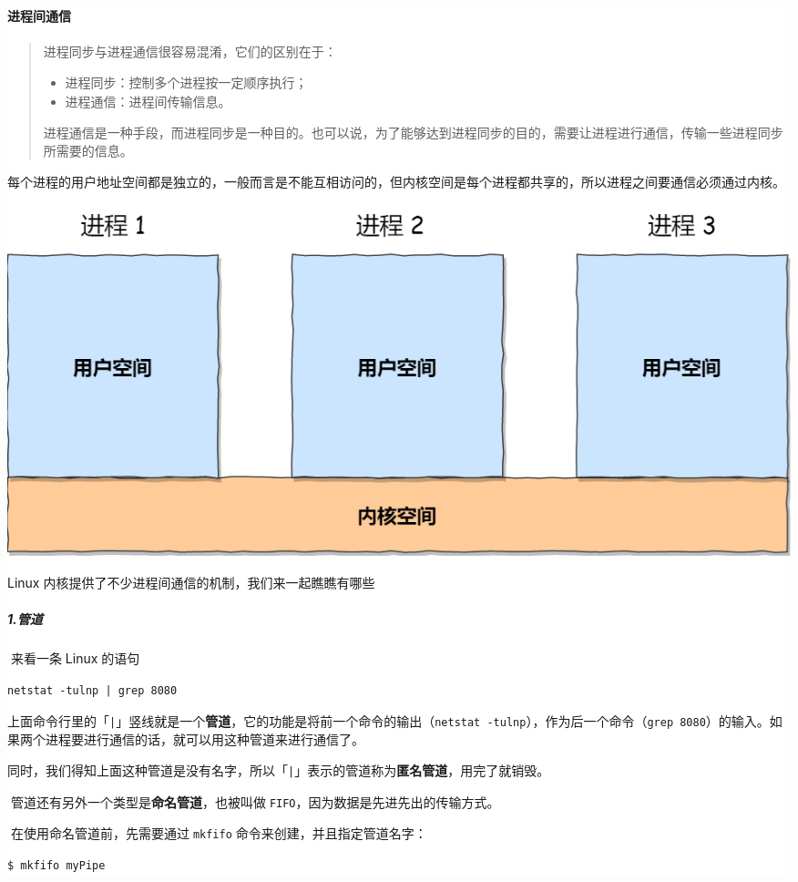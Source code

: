 

#### 进程间通信

> 进程同步与进程通信很容易混淆，它们的区别在于：
>
> - 进程同步：控制多个进程按一定顺序执行；
> - 进程通信：进程间传输信息。
>
> 进程通信是一种手段，而进程同步是一种目的。也可以说，为了能够达到进程同步的目的，需要让进程进行通信，传输一些进程同步所需要的信息。

​		每个进程的用户地址空间都是独立的，一般而言是不能互相访问的，但内核空间是每个进程都共享的，所以进程之间要通信必须通过内核。



![img](https://github.com/affectalways/Flee-as-a-bird-to-your-mountain/blob/main/%E6%93%8D%E4%BD%9C%E7%B3%BB%E7%BB%9F/pictures/%E8%BF%9B%E7%A8%8B%E9%80%9A%E4%BF%A10.jpg?raw=true)

Linux 内核提供了不少进程间通信的机制，我们来一起瞧瞧有哪些



##### 1.管道

​		来看一条 Linux 的语句

```text
netstat -tulnp | grep 8080
```

​		上面命令行里的「`|`」竖线就是一个**管道**，它的功能是将前一个命令的输出（`netstat -tulnp`），作为后一个命令（`grep 8080`）的输入。如果两个进程要进行通信的话，就可以用这种管道来进行通信了。

​		同时，我们得知上面这种管道是没有名字，所以「`|`」表示的管道称为**匿名管道**，用完了就销毁。

​		管道还有另外一个类型是**命名管道**，也被叫做 `FIFO`，因为数据是先进先出的传输方式。

​		在使用命名管道前，先需要通过 `mkfifo` 命令来创建，并且指定管道名字：

```text
$ mkfifo myPipe
```
